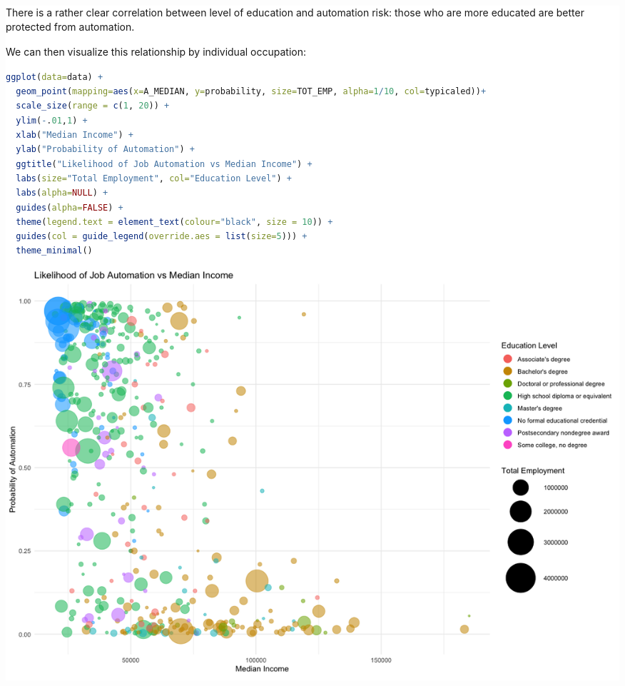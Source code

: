 There is a rather clear correlation between level of education and
automation risk: those who are more educated are better protected from
automation.

We can then visualize this relationship by individual occupation:

``` r
ggplot(data=data) +
  geom_point(mapping=aes(x=A_MEDIAN, y=probability, size=TOT_EMP, alpha=1/10, col=typicaled))+
  scale_size(range = c(1, 20)) +
  ylim(-.01,1) +
  xlab("Median Income") +
  ylab("Probability of Automation") +
  ggtitle("Likelihood of Job Automation vs Median Income") +
  labs(size="Total Employment", col="Education Level") +
  labs(alpha=NULL) +
  guides(alpha=FALSE) +
  theme(legend.text = element_text(colour="black", size = 10)) +
  guides(col = guide_legend(override.aes = list(size=5))) +
  theme_minimal()
```

![](2018-5-10-automation_files/figure-gfm/viz2-1.png)

